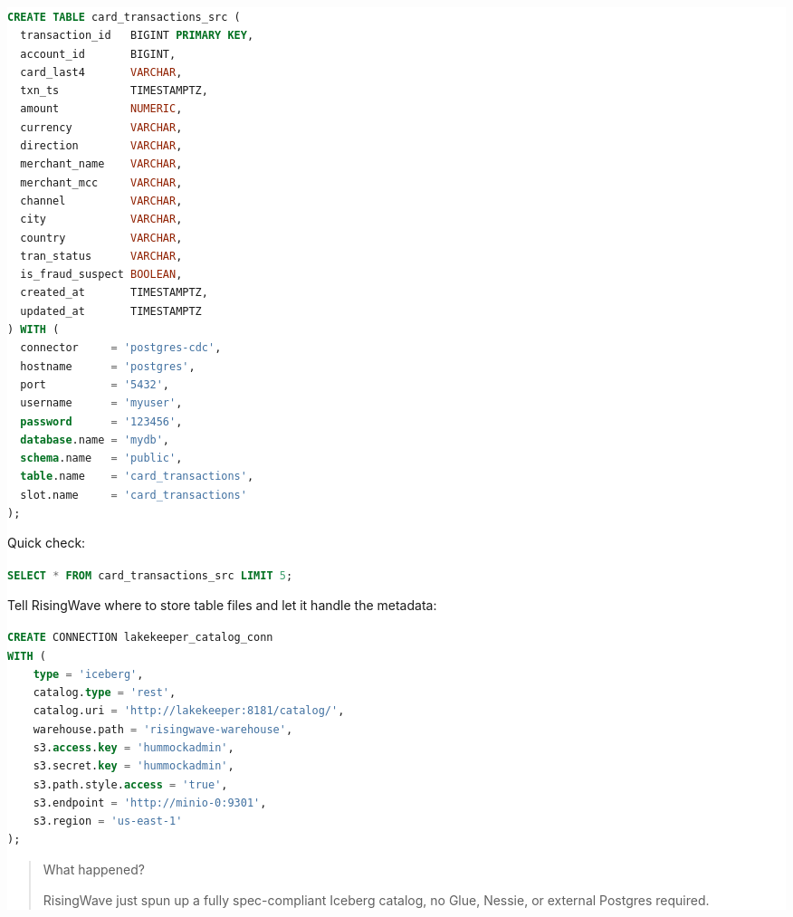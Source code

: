 ```sql
CREATE TABLE card_transactions_src (
  transaction_id   BIGINT PRIMARY KEY,
  account_id       BIGINT,
  card_last4       VARCHAR,
  txn_ts           TIMESTAMPTZ,
  amount           NUMERIC,
  currency         VARCHAR,
  direction        VARCHAR,
  merchant_name    VARCHAR,
  merchant_mcc     VARCHAR,
  channel          VARCHAR,
  city             VARCHAR,
  country          VARCHAR,
  tran_status      VARCHAR,
  is_fraud_suspect BOOLEAN,
  created_at       TIMESTAMPTZ,
  updated_at       TIMESTAMPTZ
) WITH (
  connector     = 'postgres-cdc',
  hostname      = 'postgres',
  port          = '5432',
  username      = 'myuser',
  password      = '123456',
  database.name = 'mydb',
  schema.name   = 'public',
  table.name    = 'card_transactions',
  slot.name     = 'card_transactions'
);
```

Quick check:

```sql
SELECT * FROM card_transactions_src LIMIT 5;
```

Tell RisingWave where to store table files and let it handle the metadata:

```sql
CREATE CONNECTION lakekeeper_catalog_conn
WITH (
    type = 'iceberg',
    catalog.type = 'rest',
    catalog.uri = 'http://lakekeeper:8181/catalog/',
    warehouse.path = 'risingwave-warehouse',
    s3.access.key = 'hummockadmin',
    s3.secret.key = 'hummockadmin',
    s3.path.style.access = 'true',
    s3.endpoint = 'http://minio-0:9301',
    s3.region = 'us-east-1'
);
```

> What happened?
>
> RisingWave just spun up a fully spec-compliant Iceberg catalog, no Glue, Nessie, or external Postgres required.
